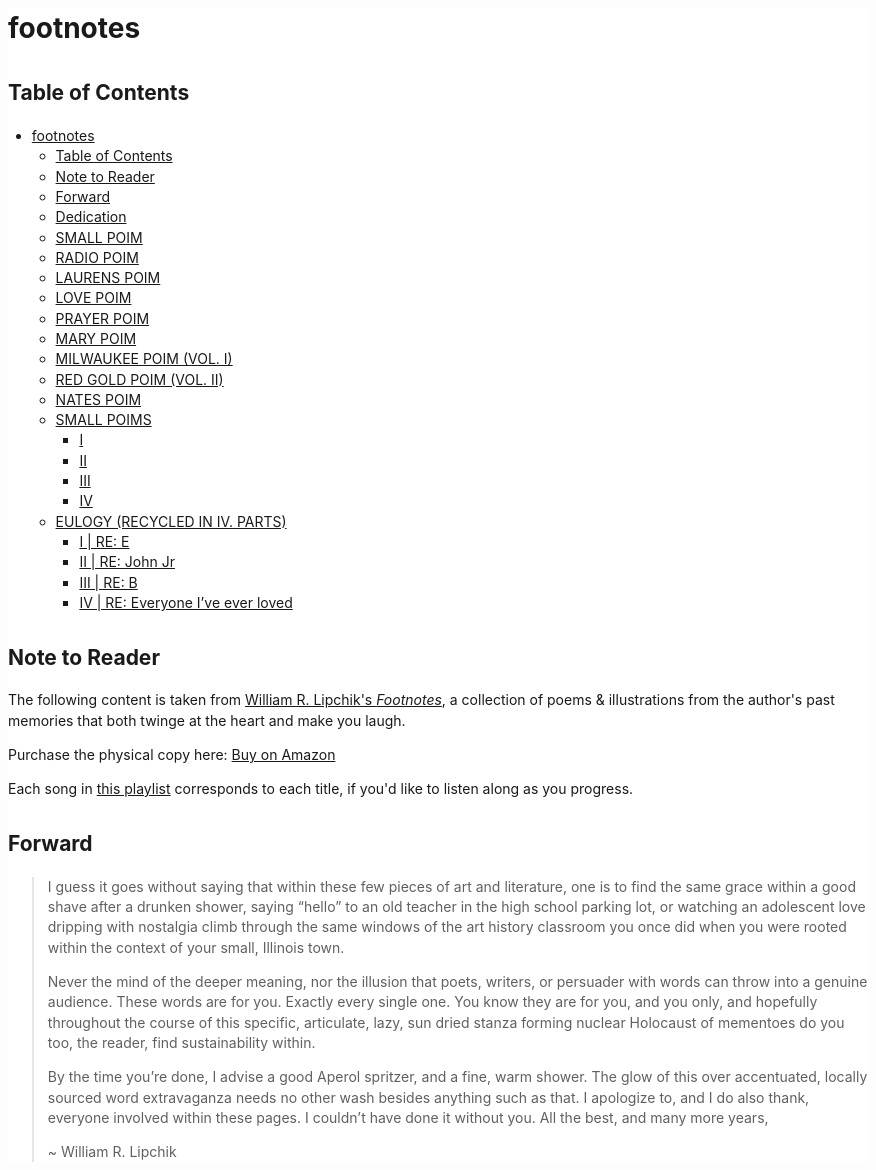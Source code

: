 # footnotes

## Table of Contents

- [footnotes](#footnotes)
  - [Table of Contents](#table-of-contents)
  - [Note to Reader](#note-to-reader)
  - [Forward](#forward)
  - [Dedication](#dedication)
  - [SMALL POIM](#small-poim)
  - [RADIO POIM](#radio-poim)
  - [LAURENS POIM](#laurens-poim)
  - [LOVE POIM](#love-poim)
  - [PRAYER POIM](#prayer-poim)
  - [MARY POIM](#mary-poim)
  - [MILWAUKEE POIM (VOL. I)](#milwaukee-poim-vol-i)
  - [RED GOLD POIM (VOL. II)](#red-gold-poim-vol-ii)
  - [NATES POIM](#nates-poim)
  - [SMALL POIMS](#small-poims)
    - [I](#i)
    - [II](#ii)
    - [III](#iii)
    - [IV](#iv)
  - [EULOGY (RECYCLED IN IV. PARTS)](#eulogy-recycled-in-iv-parts)
    - [I | RE: E](#i--re-e)
    - [II | RE: John Jr](#ii--re-john-jr)
    - [III | RE: B](#iii--re-b)
    - [IV | RE: Everyone I’ve ever loved](#iv--re-everyone-ive-ever-loved)

## Note to Reader

The following content is taken from [William R. Lipchik's *Footnotes*](https://www.amazon.com/Footnotes-William-R-Lipchik/dp/B094VR58P5), a collection of poems & illustrations from the author's past memories that both twinge at the heart and make you laugh.

Purchase the physical copy here: [Buy on Amazon](https://www.amazon.com/Footnotes-William-R-Lipchik/dp/B094VR58P5)

Each song in [this playlist](https://open.spotify.com/playlist/0lBOYcqAQTBs0Mu4L6Cq3n?si=NYDyEmt4SQKW7wX3f7k9JA) corresponds to each title, if you'd like to listen along as you progress.

## Forward

> I guess it goes without saying that within these few pieces of art and literature, one is to find the same grace within a good shave after a drunken shower, saying “hello” to an old teacher in the high school parking lot, or watching an adolescent love dripping with nostalgia climb through the same windows of the art history classroom you once did when you were rooted within the context of your small, Illinois town.
>
> Never the mind of the deeper meaning, nor the illusion that poets, writers, or persuader with words can throw into a genuine audience. These words are for you. Exactly every single one. You know they are for you, and you only, and hopefully throughout the course of this specific, articulate, lazy, sun dried stanza forming nuclear Holocaust of mementoes do you too, the reader, find sustainability within.
>
> By the time you’re done, I advise a good Aperol spritzer, and a fine, warm shower. The glow of this over accentuated, locally sourced word extravaganza needs no other wash besides anything such as that. I apologize to, and I do also thank, everyone involved within these pages. I couldn’t have done it without you. All the best, and many more years,
>
> ~ William R. Lipchik
